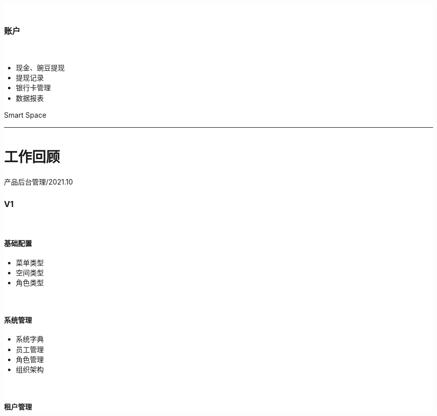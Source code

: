 <br>

### 账户
<br>

- 现金、豌豆提现 
- 提现记录
- 银行卡管理
- 数据报表

</v-click>

</div>
</div>


<div class="abs-tr m-6 flex gap-2 text-[#ccc]">
 Smart Space
</div>



---

# 工作回顾

产品后台管理/2021.10


<div class="flex flex-row">

<div class="flex-1">


<v-click>

### V1

<br>

#### 基础配置

- 菜单类型
- 空间类型
- 角色类型

<br>

#### 系统管理

- 系统字典
- 员工管理
- 角色管理
- 组织架构

<br>

#### 租户管理
